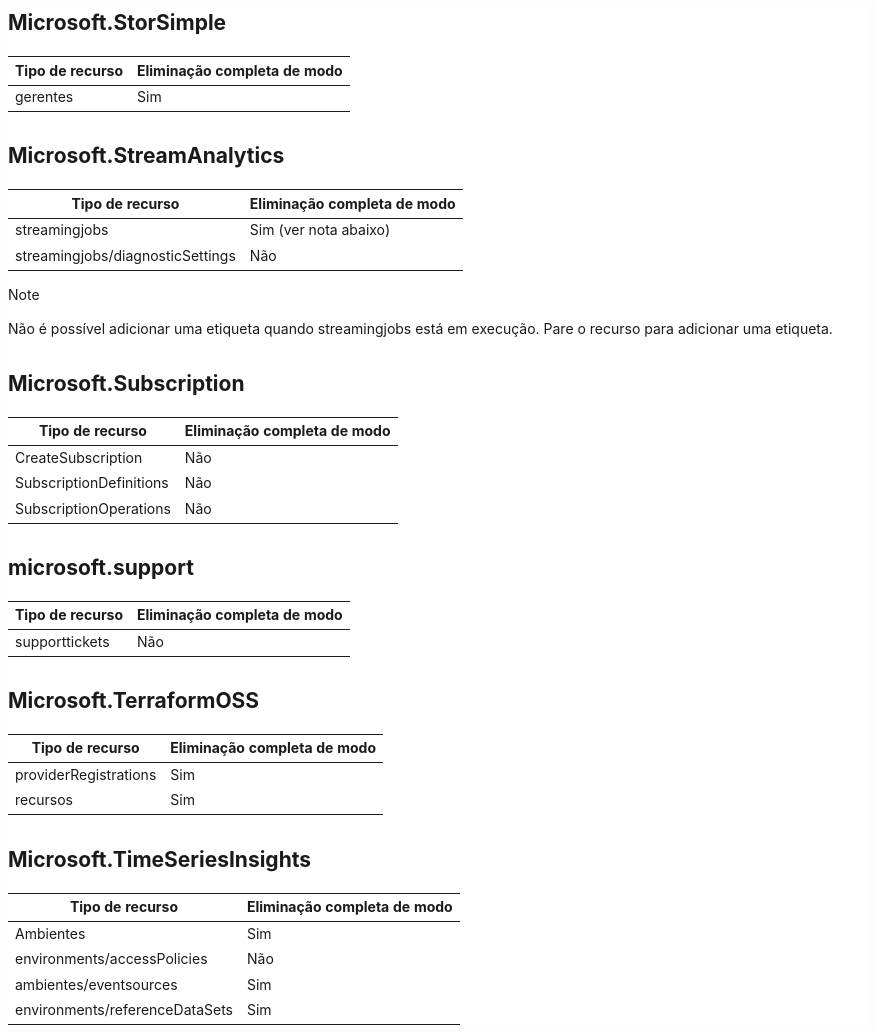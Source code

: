 ## <a name="microsoftstorsimple"></a>Microsoft.StorSimple
| Tipo de recurso | Eliminação completa de modo |
| ------------- | ----------- |
| gerentes | Sim | 

## <a name="microsoftstreamanalytics"></a>Microsoft.StreamAnalytics
| Tipo de recurso | Eliminação completa de modo |
| ------------- | ----------- |
| streamingjobs | Sim (ver nota abaixo) | 
| streamingjobs/diagnosticSettings | Não | 

> [!NOTE]
> Não é possível adicionar uma etiqueta quando streamingjobs está em execução. Pare o recurso para adicionar uma etiqueta.

## <a name="microsoftsubscription"></a>Microsoft.Subscription
| Tipo de recurso | Eliminação completa de modo |
| ------------- | ----------- |
| CreateSubscription | Não | 
| SubscriptionDefinitions | Não | 
| SubscriptionOperations | Não | 

## <a name="microsoftsupport"></a>microsoft.support
| Tipo de recurso | Eliminação completa de modo |
| ------------- | ----------- |
| supporttickets | Não | 

## <a name="microsoftterraformoss"></a>Microsoft.TerraformOSS
| Tipo de recurso | Eliminação completa de modo |
| ------------- | ----------- |
| providerRegistrations | Sim | 
| recursos | Sim | 

## <a name="microsofttimeseriesinsights"></a>Microsoft.TimeSeriesInsights
| Tipo de recurso | Eliminação completa de modo |
| ------------- | ----------- |
| Ambientes | Sim | 
| environments/accessPolicies | Não | 
| ambientes/eventsources | Sim | 
| environments/referenceDataSets | Sim | 
